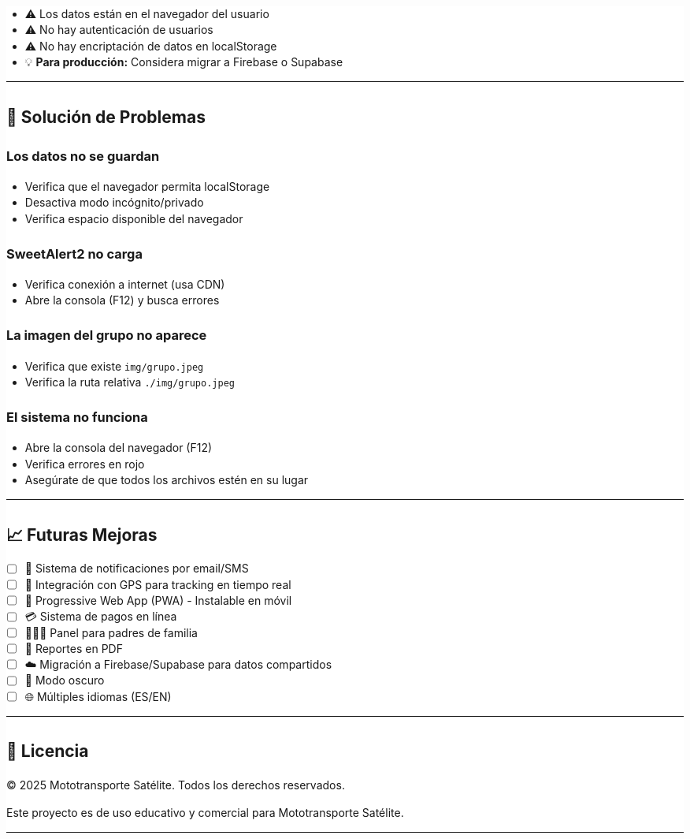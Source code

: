 - ⚠️ Los datos están en el navegador del usuario
- ⚠️ No hay autenticación de usuarios
- ⚠️ No hay encriptación de datos en localStorage
- 💡 **Para producción:** Considera migrar a Firebase o Supabase

---

## 🐛 Solución de Problemas

### **Los datos no se guardan**
- Verifica que el navegador permita localStorage
- Desactiva modo incógnito/privado
- Verifica espacio disponible del navegador

### **SweetAlert2 no carga**
- Verifica conexión a internet (usa CDN)
- Abre la consola (F12) y busca errores

### **La imagen del grupo no aparece**
- Verifica que existe `img/grupo.jpeg`
- Verifica la ruta relativa `./img/grupo.jpeg`

### **El sistema no funciona**
- Abre la consola del navegador (F12)
- Verifica errores en rojo
- Asegúrate de que todos los archivos estén en su lugar

---

## 📈 Futuras Mejoras

- [ ] 🔔 Sistema de notificaciones por email/SMS
- [ ] 📍 Integración con GPS para tracking en tiempo real
- [ ] 📱 Progressive Web App (PWA) - Instalable en móvil
- [ ] 💳 Sistema de pagos en línea
- [ ] 👨‍👩‍👧 Panel para padres de familia
- [ ] 📄 Reportes en PDF
- [ ] ☁️ Migración a Firebase/Supabase para datos compartidos
- [ ] 🌙 Modo oscuro
- [ ] 🌐 Múltiples idiomas (ES/EN)

---

## 📄 Licencia

© 2025 Mototransporte Satélite. Todos los derechos reservados.

Este proyecto es de uso educativo y comercial para Mototransporte Satélite.

---
